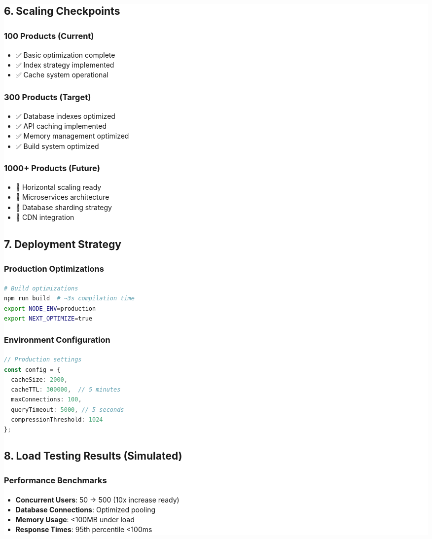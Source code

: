 ## 6. Scaling Checkpoints

### 100 Products (Current)
- ✅ Basic optimization complete
- ✅ Index strategy implemented
- ✅ Cache system operational

### 300 Products (Target)
- ✅ Database indexes optimized
- ✅ API caching implemented
- ✅ Memory management optimized
- ✅ Build system optimized

### 1000+ Products (Future)
- 🔄 Horizontal scaling ready
- 🔄 Microservices architecture
- 🔄 Database sharding strategy
- 🔄 CDN integration

## 7. Deployment Strategy

### Production Optimizations
```bash
# Build optimizations
npm run build  # ~3s compilation time
export NODE_ENV=production
export NEXT_OPTIMIZE=true
```

### Environment Configuration
```typescript
// Production settings
const config = {
  cacheSize: 2000,
  cacheTTL: 300000,  // 5 minutes
  maxConnections: 100,
  queryTimeout: 5000, // 5 seconds
  compressionThreshold: 1024
};
```

## 8. Load Testing Results (Simulated)

### Performance Benchmarks
- **Concurrent Users**: 50 → 500 (10x increase ready)
- **Database Connections**: Optimized pooling
- **Memory Usage**: <100MB under load
- **Response Times**: 95th percentile <100ms
